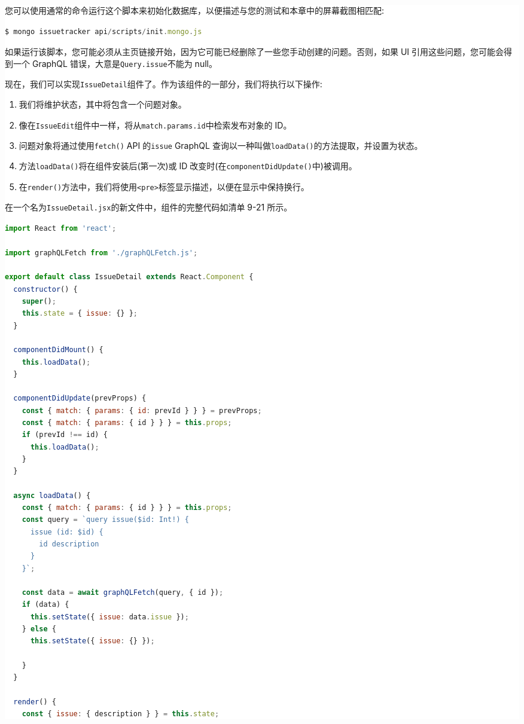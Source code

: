 ```js
```

您可以使用通常的命令运行这个脚本来初始化数据库，以便描述与您的测试和本章中的屏幕截图相匹配:

```js
$ mongo issuetracker api/scripts/init.mongo.js

```

如果运行该脚本，您可能必须从主页链接开始，因为它可能已经删除了一些您手动创建的问题。否则，如果 UI 引用这些问题，您可能会得到一个 GraphQL 错误，大意是`Query.issue`不能为 null。

现在，我们可以实现`IssueDetail`组件了。作为该组件的一部分，我们将执行以下操作:

1.  我们将维护状态，其中将包含一个问题对象。

2.  像在`IssueEdit`组件中一样，将从`match.params.id`中检索发布对象的 ID。

3.  问题对象将通过使用`fetch()` API 的`issue` GraphQL 查询以一种叫做`loadData()`的方法提取，并设置为状态。

4.  方法`loadData()`将在组件安装后(第一次)或 ID 改变时(在`componentDidUpdate()`中)被调用。

5.  在`render()`方法中，我们将使用`<pre>`标签显示描述，以便在显示中保持换行。

在一个名为`IssueDetail.jsx`的新文件中，组件的完整代码如清单 9-21 所示。

```js
import React from 'react';

import graphQLFetch from './graphQLFetch.js';

export default class IssueDetail extends React.Component {
  constructor() {
    super();
    this.state = { issue: {} };
  }

  componentDidMount() {
    this.loadData();
  }

  componentDidUpdate(prevProps) {
    const { match: { params: { id: prevId } } } = prevProps;
    const { match: { params: { id } } } = this.props;
    if (prevId !== id) {
      this.loadData();
    }
  }

  async loadData() {
    const { match: { params: { id } } } = this.props;
    const query = `query issue($id: Int!) {
      issue (id: $id) {
        id description
      }
    }`;

    const data = await graphQLFetch(query, { id });
    if (data) {
      this.setState({ issue: data.issue });
    } else {
      this.setState({ issue: {} });

    }
  }

  render() {
    const { issue: { description } } = this.state;
```